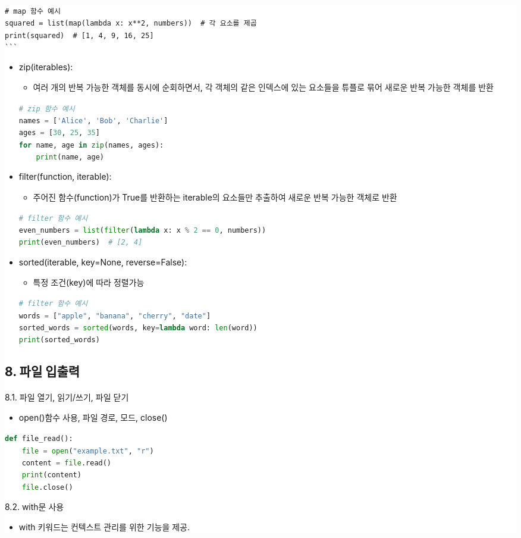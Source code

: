     # map 함수 예시
    squared = list(map(lambda x: x**2, numbers))  # 각 요소를 제곱
    print(squared)  # [1, 4, 9, 16, 25]
    ```
- zip(iterables):
    - 여러 개의 반복 가능한 객체를 동시에 순회하면서, 각 객체의 같은 인덱스에 있는 요소들을 튜플로 묶어 새로운 반복 가능한 객체를 반환

    ```python
    # zip 함수 예시
    names = ['Alice', 'Bob', 'Charlie']
    ages = [30, 25, 35]
    for name, age in zip(names, ages):
        print(name, age)
    ```
- filter(function, iterable):
    - 주어진 함수(function)가 True를 반환하는 iterable의 요소들만 추출하여 새로운 반복 가능한 객체로 반환

    ```python
    # filter 함수 예시
    even_numbers = list(filter(lambda x: x % 2 == 0, numbers))
    print(even_numbers)  # [2, 4]
    ```
- sorted(iterable, key=None, reverse=False):
    - 특정 조건(key)에 따라 정렬가능
    ```python
    # filter 함수 예시
    words = ["apple", "banana", "cherry", "date"]
    sorted_words = sorted(words, key=lambda word: len(word))
    print(sorted_words)
    ```

## 8. 파일 입출력 

8.1. 파일 열기, 읽기/쓰기, 파일 닫기
- open()함수 사용, 파일 경로, 모드, close()

```python
def file_read():
    file = open("example.txt", "r")
    content = file.read()
    print(content)
    file.close()
```

8.2. with문 사용
- with 키워드는 컨텍스트 관리를 위한 기능을 제공.
